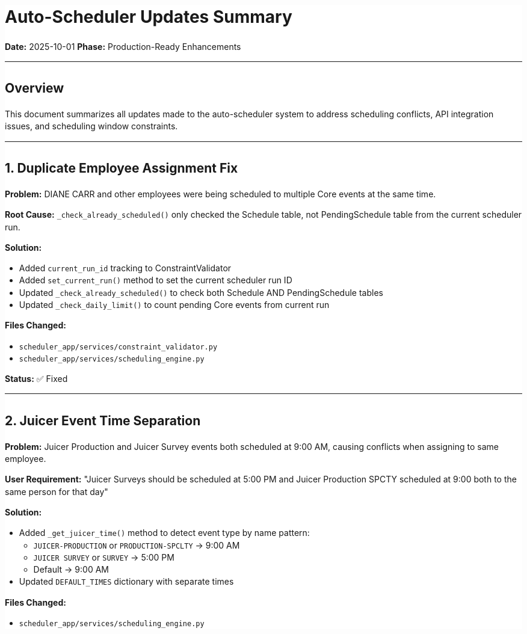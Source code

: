 # Auto-Scheduler Updates Summary

**Date:** 2025-10-01
**Phase:** Production-Ready Enhancements

---

## Overview

This document summarizes all updates made to the auto-scheduler system to address scheduling conflicts, API integration issues, and scheduling window constraints.

---

## 1. Duplicate Employee Assignment Fix

**Problem:** DIANE CARR and other employees were being scheduled to multiple Core events at the same time.

**Root Cause:** `_check_already_scheduled()` only checked the Schedule table, not PendingSchedule table from the current scheduler run.

**Solution:**
- Added `current_run_id` tracking to ConstraintValidator
- Added `set_current_run()` method to set the current scheduler run ID
- Updated `_check_already_scheduled()` to check both Schedule AND PendingSchedule tables
- Updated `_check_daily_limit()` to count pending Core events from current run

**Files Changed:**
- `scheduler_app/services/constraint_validator.py`
- `scheduler_app/services/scheduling_engine.py`

**Status:** ✅ Fixed

---

## 2. Juicer Event Time Separation

**Problem:** Juicer Production and Juicer Survey events both scheduled at 9:00 AM, causing conflicts when assigning to same employee.

**User Requirement:** "Juicer Surveys should be scheduled at 5:00 PM and Juicer Production SPCTY scheduled at 9:00 both to the same person for that day"

**Solution:**
- Added `_get_juicer_time()` method to detect event type by name pattern:
  - `JUICER-PRODUCTION` or `PRODUCTION-SPCLTY` → 9:00 AM
  - `JUICER SURVEY` or `SURVEY` → 5:00 PM
  - Default → 9:00 AM
- Updated `DEFAULT_TIMES` dictionary with separate times

**Files Changed:**
- `scheduler_app/services/scheduling_engine.py`
